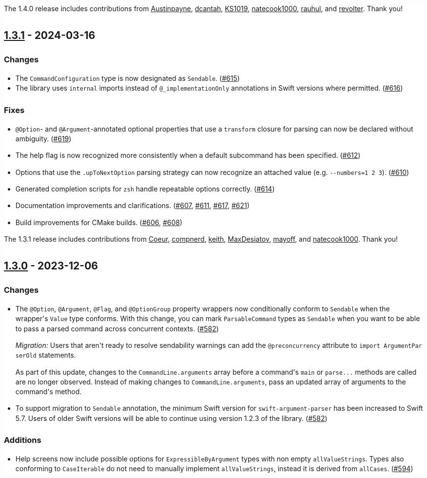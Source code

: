 The 1.4.0 release includes contributions from [Austinpayne], [dcantah],
[KS1019], [natecook1000], [rauhul], and [revolter]. Thank you!

## [1.3.1] - 2024-03-16

### Changes

- The `CommandConfiguration` type is now designated as `Sendable`. ([#615])
- The library uses `internal` imports instead of `@_implementationOnly` annotations
  in Swift versions where permitted. ([#616])

### Fixes

- `@Option`- and `@Argument`-annotated optional properties that use a `transform` closure
  for parsing can now be declared without ambiguity. ([#619])

- The help flag is now recognized more consistently when a default subcommand has been
  specified. ([#612])

- Options that use the `.upToNextOption` parsing strategy can now recognize an attached
  value (e.g. `--numbers=1 2 3`). ([#610])

- Generated completion scripts for `zsh` handle repeatable options correctly. ([#614])

- Documentation improvements and clarifications. ([#607], [#611], [#617], [#621]) 

- Build improvements for CMake builds. ([#606], [#608])

The 1.3.1 release includes contributions from [Coeur], [compnerd], [keith], [MaxDesiatov],
[mayoff], and [natecook1000]. Thank you!

## [1.3.0] - 2023-12-06

### Changes

- The `@Option`, `@Argument`, `@Flag`, and `@OptionGroup` property wrappers now 
  conditionally conform to `Sendable` when the wrapper's `Value` type conforms. With this
  change, you can mark `ParsableCommand` types as `Sendable` when you want to be able to
  pass a parsed command across concurrent contexts. ([#582])

  *Migration:* Users that aren't ready to resolve sendability warnings can add the
  `@preconcurrency` attribute to `import ArgumentParserOld` statements.
  
  As part of this update, changes to the `CommandLine.arguments` array before a command's
  `main` or `parse...` methods are called are no longer observed. Instead of making
  changes to `CommandLine.arguments`, pass an updated array of arguments to the command's
  method.

- To support migration to `Sendable` annotation, the minimum Swift version for
  `swift-argument-parser` has been increased to Swift 5.7. Users of older Swift versions
  will be able to continue using version 1.2.3 of the library. ([#582])

### Additions

- Help screens now include possible options for `ExpressibleByArgument` types
  with non empty `allValueStrings`. Types also conforming to `CaseIterable` do
  not need to manually implement `allValueStrings`, instead it is derived from
  `allCases`. ([#594])


[arrayparse-docs]: https://swiftpackageindex.com/apple/swift-argument-parser/documentation/argumentparser/argumentarrayparsingstrategy
[comp-guide]: https://github.com/apple/swift-argument-parser/blob/main/Documentation/07%20Completion%20Scripts.md
[Unreleased]: https://github.com/apple/swift-argument-parser/compare/1.5.0...HEAD
[1.5.0]: https://github.com/apple/swift-argument-parser/compare/1.4.0...1.5.0
[1.4.0]: https://github.com/apple/swift-argument-parser/compare/1.3.1...1.4.0
[1.3.1]: https://github.com/apple/swift-argument-parser/compare/1.3.0...1.3.1
[1.3.0]: https://github.com/apple/swift-argument-parser/compare/1.2.3...1.3.0
[1.2.3]: https://github.com/apple/swift-argument-parser/compare/1.2.2...1.2.3
[1.2.2]: https://github.com/apple/swift-argument-parser/compare/1.2.1...1.2.2
[1.2.1]: https://github.com/apple/swift-argument-parser/compare/1.2.0...1.2.1
[1.2.0]: https://github.com/apple/swift-argument-parser/compare/1.1.4...1.2.0
[1.1.4]: https://github.com/apple/swift-argument-parser/compare/1.1.3...1.1.4
[1.1.3]: https://github.com/apple/swift-argument-parser/compare/1.1.2...1.1.3
[1.1.2]: https://github.com/apple/swift-argument-parser/compare/1.1.1...1.1.2
[1.1.1]: https://github.com/apple/swift-argument-parser/compare/1.1.0...1.1.1
[1.1.0]: https://github.com/apple/swift-argument-parser/compare/1.0.3...1.1.0
[1.0.3]: https://github.com/apple/swift-argument-parser/compare/1.0.2...1.0.3
[1.0.2]: https://github.com/apple/swift-argument-parser/compare/1.0.1...1.0.2
[1.0.1]: https://github.com/apple/swift-argument-parser/compare/1.0.0...1.0.1
[1.0.0]: https://github.com/apple/swift-argument-parser/compare/0.5.0...1.0.0
[0.5.0]: https://github.com/apple/swift-argument-parser/compare/0.4.4...0.5.0
[0.4.4]: https://github.com/apple/swift-argument-parser/compare/0.4.3...0.4.4
[0.4.3]: https://github.com/apple/swift-argument-parser/compare/0.4.2...0.4.3
[0.4.2]: https://github.com/apple/swift-argument-parser/compare/0.4.1...0.4.2
[0.4.1]: https://github.com/apple/swift-argument-parser/compare/0.4.0...0.4.1
[0.4.0]: https://github.com/apple/swift-argument-parser/compare/0.3.2...0.4.0
[0.3.2]: https://github.com/apple/swift-argument-parser/compare/0.3.1...0.3.2
[0.3.1]: https://github.com/apple/swift-argument-parser/compare/0.3.0...0.3.1
[0.3.0]: https://github.com/apple/swift-argument-parser/compare/0.2.2...0.3.0
[0.2.2]: https://github.com/apple/swift-argument-parser/compare/0.2.1...0.2.2
[0.2.1]: https://github.com/apple/swift-argument-parser/compare/0.2.0...0.2.1
[0.2.0]: https://github.com/apple/swift-argument-parser/compare/0.1.0...0.2.0
[0.1.0]: https://github.com/apple/swift-argument-parser/compare/0.0.6...0.1.0
[0.0.6]: https://github.com/apple/swift-argument-parser/compare/0.0.5...0.0.6
[0.0.5]: https://github.com/apple/swift-argument-parser/compare/0.0.4...0.0.5
[0.0.4]: https://github.com/apple/swift-argument-parser/compare/0.0.3...0.0.4
[0.0.3]: https://github.com/apple/swift-argument-parser/compare/0.0.2...0.0.3
[0.0.2]: https://github.com/apple/swift-argument-parser/compare/0.0.1...0.0.2
[0.0.1]: https://github.com/apple/swift-argument-parser/releases/tag/0.0.1
[#65]: https://github.com/apple/swift-argument-parser/pull/65
[#240]: https://github.com/apple/swift-argument-parser/pull/240
[#251]: https://github.com/apple/swift-argument-parser/pull/251
[#256]: https://github.com/apple/swift-argument-parser/pull/256
[#276]: https://github.com/apple/swift-argument-parser/pull/276
[#290]: https://github.com/apple/swift-argument-parser/pull/290
[#299]: https://github.com/apple/swift-argument-parser/pull/299
[#304]: https://github.com/apple/swift-argument-parser/pull/304
[#308]: https://github.com/apple/swift-argument-parser/pull/308
[#309]: https://github.com/apple/swift-argument-parser/pull/309
[#310]: https://github.com/apple/swift-argument-parser/pull/310
[#315]: https://github.com/apple/swift-argument-parser/pull/315
[#316]: https://github.com/apple/swift-argument-parser/pull/316
[#320]: https://github.com/apple/swift-argument-parser/pull/320
[#321]: https://github.com/apple/swift-argument-parser/pull/321
[#323]: https://github.com/apple/swift-argument-parser/pull/323
[#324]: https://github.com/apple/swift-argument-parser/pull/324
[#332]: https://github.com/apple/swift-argument-parser/pull/332
[#333]: https://github.com/apple/swift-argument-parser/pull/333
[#341]: https://github.com/apple/swift-argument-parser/pull/341
[#366]: https://github.com/apple/swift-argument-parser/pull/366
[#390]: https://github.com/apple/swift-argument-parser/pull/390
[#391]: https://github.com/apple/swift-argument-parser/pull/391
[#397]: https://github.com/apple/swift-argument-parser/pull/397
[#400]: https://github.com/apple/swift-argument-parser/pull/400
[#404]: https://github.com/apple/swift-argument-parser/pull/404
[#416]: https://github.com/apple/swift-argument-parser/pull/416
[#424]: https://github.com/apple/swift-argument-parser/pull/424
[#427]: https://github.com/apple/swift-argument-parser/pull/427
[#435]: https://github.com/apple/swift-argument-parser/pull/435
[#436]: https://github.com/apple/swift-argument-parser/pull/436
[#443]: https://github.com/apple/swift-argument-parser/pull/443
[#445]: https://github.com/apple/swift-argument-parser/pull/445
[#456]: https://github.com/apple/swift-argument-parser/pull/456
[#471]: https://github.com/apple/swift-argument-parser/pull/471
[#472]: https://github.com/apple/swift-argument-parser/pull/472
[#473]: https://github.com/apple/swift-argument-parser/pull/473
[#474]: https://github.com/apple/swift-argument-parser/pull/474
[#475]: https://github.com/apple/swift-argument-parser/pull/475
[#476]: https://github.com/apple/swift-argument-parser/pull/476
[#477]: https://github.com/apple/swift-argument-parser/pull/477
[#480]: https://github.com/apple/swift-argument-parser/pull/480
[#486]: https://github.com/apple/swift-argument-parser/pull/486
[#487]: https://github.com/apple/swift-argument-parser/pull/487
[#492]: https://github.com/apple/swift-argument-parser/pull/492
[#494]: https://github.com/apple/swift-argument-parser/pull/494
[#495]: https://github.com/apple/swift-argument-parser/pull/495
[#496]: https://github.com/apple/swift-argument-parser/pull/496
[#505]: https://github.com/apple/swift-argument-parser/pull/505
[#520]: https://github.com/apple/swift-argument-parser/pull/520
[#522]: https://github.com/apple/swift-argument-parser/pull/522
[#535]: https://github.com/apple/swift-argument-parser/pull/535
[#542]: https://github.com/apple/swift-argument-parser/pull/542
[#547]: https://github.com/apple/swift-argument-parser/pull/547
[#548]: https://github.com/apple/swift-argument-parser/pull/548
[#550]: https://github.com/apple/swift-argument-parser/pull/550
[#552]: https://github.com/apple/swift-argument-parser/pull/552
[#554]: https://github.com/apple/swift-argument-parser/pull/554
[#565]: https://github.com/apple/swift-argument-parser/pull/565
[#568]: https://github.com/apple/swift-argument-parser/pull/568
[#572]: https://github.com/apple/swift-argument-parser/pull/572
[#573]: https://github.com/apple/swift-argument-parser/pull/573
[#574]: https://github.com/apple/swift-argument-parser/pull/574
[#579]: https://github.com/apple/swift-argument-parser/pull/579
[#582]: https://github.com/apple/swift-argument-parser/pull/582
[#590]: https://github.com/apple/swift-argument-parser/pull/590
[#592]: https://github.com/apple/swift-argument-parser/pull/592
[#594]: https://github.com/apple/swift-argument-parser/pull/594
[#596]: https://github.com/apple/swift-argument-parser/pull/596
[#602]: https://github.com/apple/swift-argument-parser/pull/602
[#606]: https://github.com/apple/swift-argument-parser/pull/606
[#607]: https://github.com/apple/swift-argument-parser/pull/607
[#608]: https://github.com/apple/swift-argument-parser/pull/608
[#610]: https://github.com/apple/swift-argument-parser/pull/610
[#611]: https://github.com/apple/swift-argument-parser/pull/611
[#612]: https://github.com/apple/swift-argument-parser/pull/612
[#614]: https://github.com/apple/swift-argument-parser/pull/614
[#615]: https://github.com/apple/swift-argument-parser/pull/615
[#616]: https://github.com/apple/swift-argument-parser/pull/616
[#617]: https://github.com/apple/swift-argument-parser/pull/617
[#619]: https://github.com/apple/swift-argument-parser/pull/619
[#621]: https://github.com/apple/swift-argument-parser/pull/621
[#627]: https://github.com/apple/swift-argument-parser/pull/627
[#634]: https://github.com/apple/swift-argument-parser/pull/634
[#636]: https://github.com/apple/swift-argument-parser/pull/636
[#644]: https://github.com/apple/swift-argument-parser/pull/644
[#648]: https://github.com/apple/swift-argument-parser/pull/648
[#649]: https://github.com/apple/swift-argument-parser/pull/649
[#650]: https://github.com/apple/swift-argument-parser/pull/650
[#651]: https://github.com/apple/swift-argument-parser/pull/651
[3405691582]: https://github.com/apple/swift-argument-parser/commits?author=3405691582
[adellibovi]: https://github.com/apple/swift-argument-parser/commits?author=adellibovi
[aleksey-mashanov]: https://github.com/apple/swift-argument-parser/commits?author=aleksey-mashanov
[AliSoftware]: https://github.com/apple/swift-argument-parser/commits?author=AliSoftware
[Alkenso]: https://github.com/apple/swift-argument-parser/commits?author=Alkenso
[allevato]: https://github.com/apple/swift-argument-parser/commits?author=allevato
[artemnovichkov]: https://github.com/apple/swift-argument-parser/commits?author=artemnovichkov
[atierian]: https://github.com/apple/swift-argument-parser/commits?author=atierian
[Austinpayne]: https://github.com/apple/swift-argument-parser/commits?author=Austinpayne
[BradLarson]: https://github.com/apple/swift-argument-parser/commits?author=BradLarson
[buttaface]: https://github.com/apple/swift-argument-parser/commits?author=buttaface
[Chamepp]: https://github.com/apple/swift-argument-parser/commits?author=Chamepp
[clayellis]: https://github.com/apple/swift-argument-parser/commits?author=clayellis
[CodaFi]: https://github.com/apple/swift-argument-parser/commits?author=CodaFi
[Coeur]: https://github.com/apple/swift-argument-parser/commits?author=Coeur
[compnerd]: https://github.com/apple/swift-argument-parser/commits?author=compnerd
[CraigSiemens]: https://github.com/apple/swift-argument-parser/commits?author=CraigSiemens
[CypherPoet]: https://github.com/apple/swift-argument-parser/commits?author=CypherPoet
[d-ronnqvist]: https://github.com/apple/swift-argument-parser/commits?author=d-ronnqvist
[damuellen]: https://github.com/apple/swift-argument-parser/commits?author=damuellen
[dcantah]: https://github.com/apple/swift-argument-parser/commits?author=dcantah
[dduan]: https://github.com/apple/swift-argument-parser/commits?author=dduan
[dirtyhabits97]: https://github.com/apple/swift-argument-parser/commits?author=dirtyhabits97
[DougGregor]: https://github.com/apple/swift-argument-parser/commits?author=DougGregor
[drewmccormack]: https://github.com/apple/swift-argument-parser/commits?author=drewmccormack
[elliottwilliams]: https://github.com/apple/swift-argument-parser/commits?author=elliottwilliams
[erica]: https://github.com/apple/swift-argument-parser/commits?author=erica
[finagolfin]: https://github.com/apple/swift-argument-parser/commits?author=finagolfin
[floam]: https://github.com/apple/swift-argument-parser/commits?author=floam
[Frizlab]: https://github.com/apple/swift-argument-parser/commits?author=Frizlab
[futurejones]: https://github.com/apple/swift-argument-parser/commits?author=futurejones
[glessard]: https://github.com/apple/swift-argument-parser/commits?author=glessard
[gmittert]: https://github.com/apple/swift-argument-parser/commits?author=gmittert
[griffin-stewie]: https://github.com/apple/swift-argument-parser/commits?author=griffin-stewie
[gwynne]: https://github.com/apple/swift-argument-parser/commits?author=gwynne
[iainsmith]: https://github.com/apple/swift-argument-parser/commits?author=iainsmith
[ian-twilightcoder]: https://github.com/apple/swift-argument-parser/commits?author=ian-twilightcoder
[ibrahimoktay]: https://github.com/apple/swift-argument-parser/commits?author=ibrahimoktay
[imxieyi]: https://github.com/apple/swift-argument-parser/commits?author=imxieyi
[IngmarStein]: https://github.com/apple/swift-argument-parser/commits?author=IngmarStein
[interstateone]: https://github.com/apple/swift-argument-parser/commits?author=interstateone
[jakepetroules]: https://github.com/apple/swift-argument-parser/commits?author=jakepetroules
[john-mueller]: https://github.com/apple/swift-argument-parser/commits?author=john-mueller
[jonathanpenn]: https://github.com/apple/swift-argument-parser/commits?author=jonathanpenn
[keith]: https://github.com/apple/swift-argument-parser/commits?author=keith
[KeithBird]: https://github.com/apple/swift-argument-parser/commits?author=KeithBird
[kennyyork]: https://github.com/apple/swift-argument-parser/commits?author=kennyyork
[kkk669]: https://github.com/apple/swift-argument-parser/commits?author=kkk669
[klaaspieter]: https://github.com/apple/swift-argument-parser/commits?author=klaaspieter
[konomae]: https://github.com/apple/swift-argument-parser/commits?author=konomae
[KS1019]: https://github.com/apple/swift-argument-parser/commits?author=KS1019
[kylemacomber]: https://github.com/apple/swift-argument-parser/commits?author=kylemacomber
[Lantua]: https://github.com/apple/swift-argument-parser/commits?author=Lantua
[lorentey]: https://github.com/apple/swift-argument-parser/commits?author=lorentey
[LucianoPAlmeida]: https://github.com/apple/swift-argument-parser/commits?author=LucianoPAlmeida
[MarcoEidinger]: https://github.com/apple/swift-argument-parser/commits?author=MarcoEidinger
[MartinP7r]: https://github.com/apple/swift-argument-parser/commits?author=MartinP7r
[MaxDesiatov]: https://github.com/apple/swift-argument-parser/commits?author=MaxDesiatov
[mayoff]: https://github.com/apple/swift-argument-parser/commits?author=mayoff
[McNight]: https://github.com/apple/swift-argument-parser/commits?author=McNight
[mdznr]: https://github.com/apple/swift-argument-parser/commits?author=mdznr
[miggs597]: https://github.com/apple/swift-argument-parser/commits?author=miggs597
[miguelangel-dev]: https://github.com/apple/swift-argument-parser/commits?author=miguelangel-dev
[MPLew-is]: https://github.com/apple/swift-argument-parser/commits?author=MPLew-is
[mtj0928]: https://github.com/apple/swift-argument-parser/commits?author=mtj0928
[natecook1000]: https://github.com/apple/swift-argument-parser/commits?author=natecook1000
[NicFontana]: https://github.com/apple/swift-argument-parser/commits?author=NicFontana
[owenv]: https://github.com/apple/swift-argument-parser/commits?author=owenv
[pegasuze]: https://github.com/apple/swift-argument-parser/commits?author=pegasuze
[randomeizer]: https://github.com/apple/swift-argument-parser/commits?author=randomeizer
[rauhul]: https://github.com/apple/swift-argument-parser/commits?author=rauhul
[revolter]: https://github.com/apple/swift-argument-parser/commits?author=revolter
[rickrizzo]: https://github.com/apple/swift-argument-parser/commits?author=rickrizzo
[rjstelling]: https://github.com/apple/swift-argument-parser/commits?author=rjstelling
[robertmryan]: https://github.com/apple/swift-argument-parser/commits?author=robertmryan
[Sajjon]: https://github.com/apple/swift-argument-parser/commits?author=Sajjon
[schlagelk]: https://github.com/apple/swift-argument-parser/commits?author=schlagelk
[SergeyPetrachkov]: https://github.com/apple/swift-argument-parser/commits?author=SergeyPetrachkov
[sgl0v]: https://github.com/apple/swift-argument-parser/commits?author=sgl0v
[sharplet]: https://github.com/apple/swift-argument-parser/commits?author=sharplet
[sjavora]: https://github.com/apple/swift-argument-parser/commits?author=sjavora
[stuartcarnie]: https://github.com/apple/swift-argument-parser/commits?author=stuartcarnie
[thomasvl]: https://github.com/apple/swift-argument-parser/commits?author=thomasvl
[TiagoMaiaL]: https://github.com/apple/swift-argument-parser/commits?author=TiagoMaiaL
[toddthomas]: https://github.com/apple/swift-argument-parser/commits?author=toddthomas
[vlm]: https://github.com/apple/swift-argument-parser/commits?author=vlm
[werm098]: https://github.com/apple/swift-argument-parser/commits?author=werm098
[Wevah]: https://github.com/apple/swift-argument-parser/commits?author=Wevah
[Wildchild9]: https://github.com/apple/swift-argument-parser/commits?author=Wildchild9
[yim-lee]: https://github.com/apple/swift-argument-parser/commits?author=yim-lee
[yonihemi]: https://github.com/apple/swift-argument-parser/commits?author=yonihemi
[YuAo]: https://github.com/apple/swift-argument-parser/commits?author=YuAo
[zkiraly]: https://github.com/apple/swift-argument-parser/commits?author=zkiraly
[zntfdr]: https://github.com/apple/swift-argument-parser/commits?author=zntfdr
[Zoha131]: https://github.com/apple/swift-argument-parser/commits?author=Zoha131
